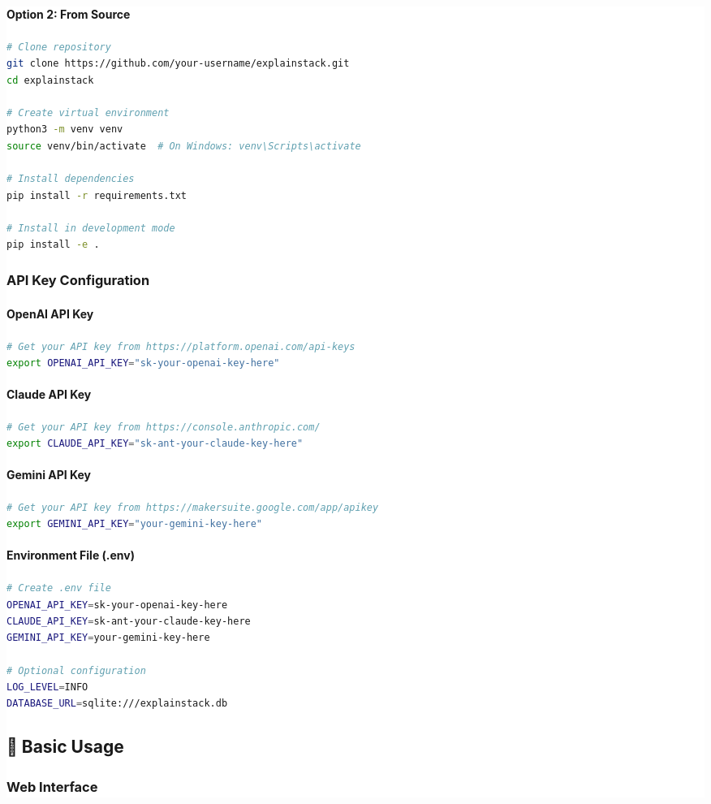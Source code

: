 #### Option 2: From Source

```bash
# Clone repository
git clone https://github.com/your-username/explainstack.git
cd explainstack

# Create virtual environment
python3 -m venv venv
source venv/bin/activate  # On Windows: venv\Scripts\activate

# Install dependencies
pip install -r requirements.txt

# Install in development mode
pip install -e .
```

### API Key Configuration

#### OpenAI API Key
```bash
# Get your API key from https://platform.openai.com/api-keys
export OPENAI_API_KEY="sk-your-openai-key-here"
```

#### Claude API Key
```bash
# Get your API key from https://console.anthropic.com/
export CLAUDE_API_KEY="sk-ant-your-claude-key-here"
```

#### Gemini API Key
```bash
# Get your API key from https://makersuite.google.com/app/apikey
export GEMINI_API_KEY="your-gemini-key-here"
```

#### Environment File (.env)
```bash
# Create .env file
OPENAI_API_KEY=sk-your-openai-key-here
CLAUDE_API_KEY=sk-ant-your-claude-key-here
GEMINI_API_KEY=your-gemini-key-here

# Optional configuration
LOG_LEVEL=INFO
DATABASE_URL=sqlite:///explainstack.db
```

## 🎯 Basic Usage

### Web Interface
